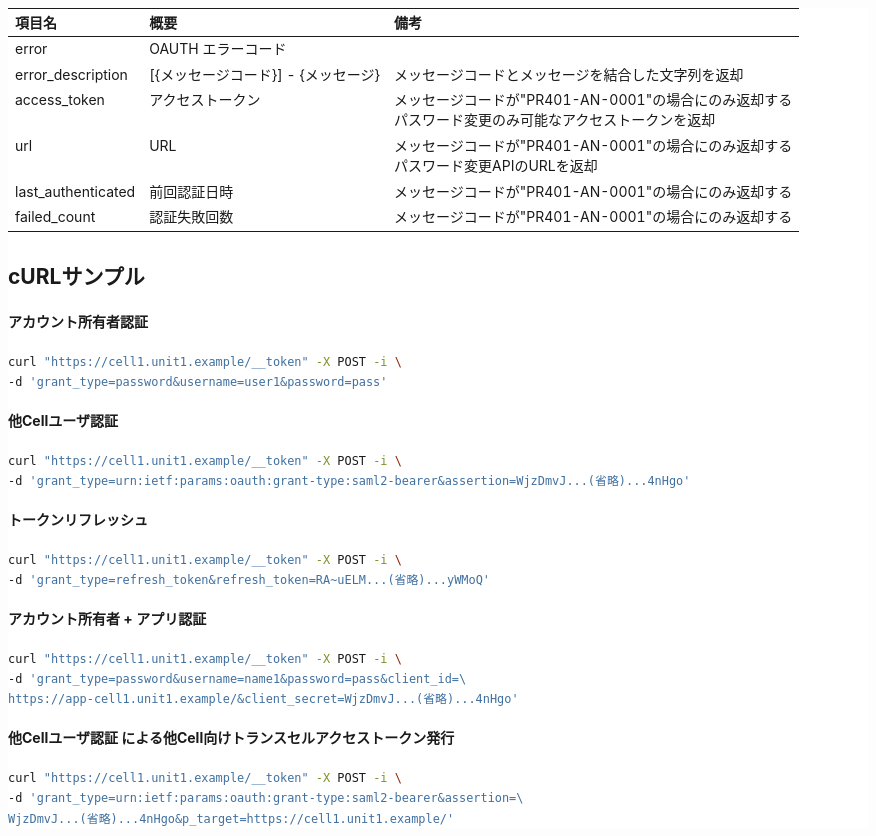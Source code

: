 |項目名|概要|備考|
|:--|:--|:--|
|error|OAUTH エラーコード||
|error_description|[{メッセージコード}] - {メッセージ}|メッセージコードとメッセージを結合した文字列を返却|
|access_token|アクセストークン|メッセージコードが"PR401-AN-0001"の場合にのみ返却する<br>パスワード変更のみ可能なアクセストークンを返却|
|url|URL|メッセージコードが"PR401-AN-0001"の場合にのみ返却する<br>パスワード変更APIのURLを返却|
|last_authenticated|前回認証日時|メッセージコードが"PR401-AN-0001"の場合にのみ返却する|
|failed_count|認証失敗回数|メッセージコードが"PR401-AN-0001"の場合にのみ返却する|

## cURLサンプル
#### アカウント所有者認証
```sh
curl "https://cell1.unit1.example/__token" -X POST -i \
-d 'grant_type=password&username=user1&password=pass'
```
#### 他Cellユーザ認証
```sh
curl "https://cell1.unit1.example/__token" -X POST -i \
-d 'grant_type=urn:ietf:params:oauth:grant-type:saml2-bearer&assertion=WjzDmvJ...(省略)...4nHgo'
```
#### トークンリフレッシュ
```sh
curl "https://cell1.unit1.example/__token" -X POST -i \
-d 'grant_type=refresh_token&refresh_token=RA~uELM...(省略)...yWMoQ'
```
#### アカウント所有者 + アプリ認証
```sh
curl "https://cell1.unit1.example/__token" -X POST -i \
-d 'grant_type=password&username=name1&password=pass&client_id=\
https://app-cell1.unit1.example/&client_secret=WjzDmvJ...(省略)...4nHgo'
```
#### 他Cellユーザ認証 による他Cell向けトランスセルアクセストークン発行
```sh
curl "https://cell1.unit1.example/__token" -X POST -i \
-d 'grant_type=urn:ietf:params:oauth:grant-type:saml2-bearer&assertion=\
WjzDmvJ...(省略)...4nHgo&p_target=https://cell1.unit1.example/'
```
